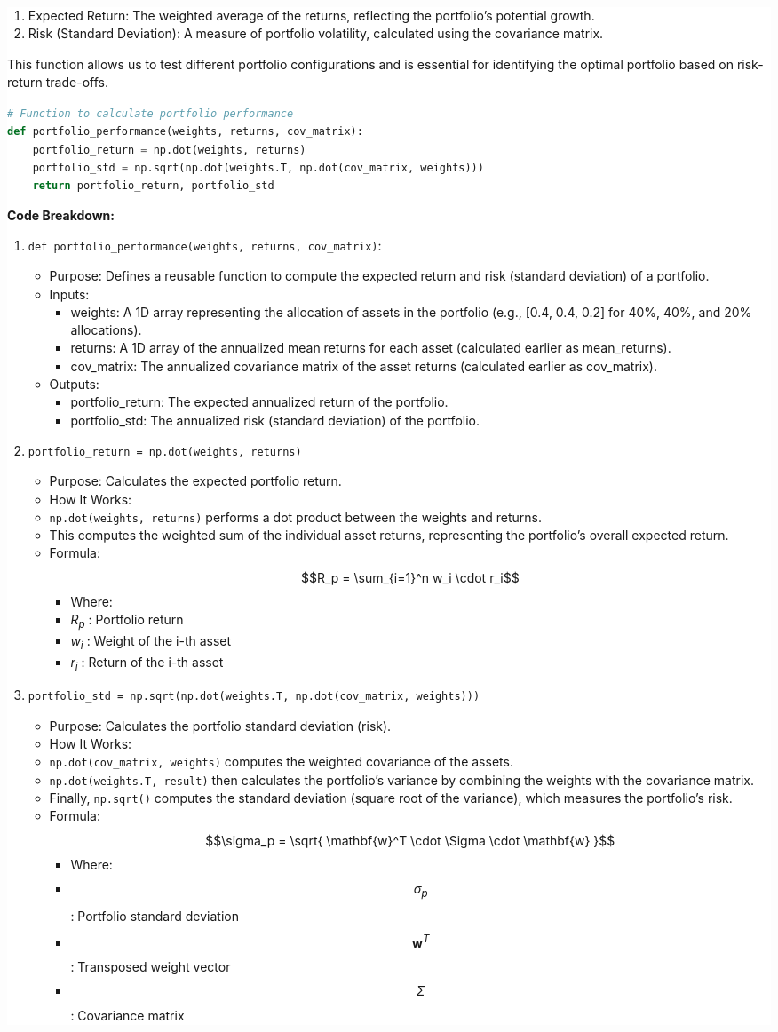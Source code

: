 1.	Expected Return: The weighted average of the returns, reflecting the portfolio’s potential growth.
2.	Risk (Standard Deviation): A measure of portfolio volatility, calculated using the covariance matrix.

This function allows us to test different portfolio configurations and is essential for identifying the optimal portfolio based on risk-return trade-offs.


```python
# Function to calculate portfolio performance
def portfolio_performance(weights, returns, cov_matrix):
    portfolio_return = np.dot(weights, returns)
    portfolio_std = np.sqrt(np.dot(weights.T, np.dot(cov_matrix, weights)))
    return portfolio_return, portfolio_std

```

**Code Breakdown:**
1. `def portfolio_performance(weights, returns, cov_matrix)`:
	- Purpose: Defines a reusable function to compute the expected return and risk (standard deviation) of a portfolio.
	- Inputs:
    	- weights: A 1D array representing the allocation of assets in the portfolio (e.g., [0.4, 0.4, 0.2] for 40%, 40%, and 20% allocations).
    	- returns: A 1D array of the annualized mean returns for each asset (calculated earlier as mean_returns).
    	- cov_matrix: The annualized covariance matrix of the asset returns (calculated earlier as cov_matrix).
	- Outputs:
    	- portfolio_return: The expected annualized return of the portfolio.
    	- portfolio_std: The annualized risk (standard deviation) of the portfolio.

2. `portfolio_return = np.dot(weights, returns)`
	- Purpose: Calculates the expected portfolio return.
	- How It Works:
	- `np.dot(weights, returns)` performs a dot product between the weights and returns.
	- This computes the weighted sum of the individual asset returns, representing the portfolio’s overall expected return.
	- Formula: $$R_p = \sum_{i=1}^n w_i \cdot r_i$$
        - Where:
    	- $R_p$ : Portfolio return
    	- $w_i$ : Weight of the i-th asset
    	- $r_i$ : Return of the i-th asset

3. `portfolio_std = np.sqrt(np.dot(weights.T, np.dot(cov_matrix, weights)))`
	- Purpose: Calculates the portfolio standard deviation (risk).
	- How It Works:
	- `np.dot(cov_matrix, weights)` computes the weighted covariance of the assets.
	- `np.dot(weights.T, result)` then calculates the portfolio’s variance by combining the weights with the covariance matrix.
	- Finally, `np.sqrt()` computes the standard deviation (square root of the variance), which measures the portfolio’s risk.
	- Formula: $$\sigma_p = \sqrt{ \mathbf{w}^T \cdot \Sigma \cdot \mathbf{w} }$$
        - Where:
    	- $$\sigma_p$$ : Portfolio standard deviation
    	- $$\mathbf{w}^T$$ : Transposed weight vector
    	- $$\Sigma$$ : Covariance matrix
